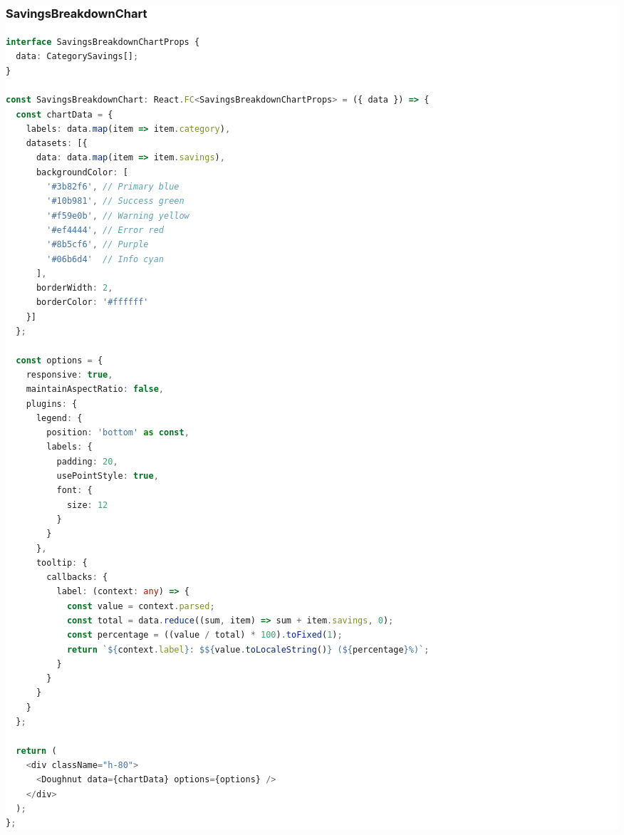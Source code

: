 ### SavingsBreakdownChart

```typescript
interface SavingsBreakdownChartProps {
  data: CategorySavings[];
}

const SavingsBreakdownChart: React.FC<SavingsBreakdownChartProps> = ({ data }) => {
  const chartData = {
    labels: data.map(item => item.category),
    datasets: [{
      data: data.map(item => item.savings),
      backgroundColor: [
        '#3b82f6', // Primary blue
        '#10b981', // Success green
        '#f59e0b', // Warning yellow
        '#ef4444', // Error red
        '#8b5cf6', // Purple
        '#06b6d4'  // Info cyan
      ],
      borderWidth: 2,
      borderColor: '#ffffff'
    }]
  };

  const options = {
    responsive: true,
    maintainAspectRatio: false,
    plugins: {
      legend: {
        position: 'bottom' as const,
        labels: {
          padding: 20,
          usePointStyle: true,
          font: {
            size: 12
          }
        }
      },
      tooltip: {
        callbacks: {
          label: (context: any) => {
            const value = context.parsed;
            const total = data.reduce((sum, item) => sum + item.savings, 0);
            const percentage = ((value / total) * 100).toFixed(1);
            return `${context.label}: $${value.toLocaleString()} (${percentage}%)`;
          }
        }
      }
    }
  };

  return (
    <div className="h-80">
      <Doughnut data={chartData} options={options} />
    </div>
  );
};
```
